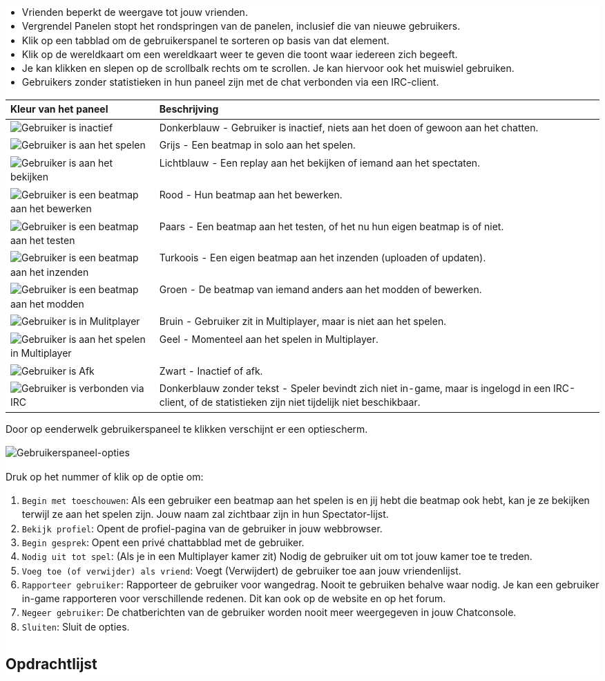 - Vrienden beperkt de weergave tot jouw vrienden.
- Vergrendel Panelen stopt het rondspringen van de panelen, inclusief die van nieuwe gebruikers.
- Klik op een tabblad om de gebruikerspanel te sorteren op basis van dat element.
- Klik op de wereldkaart om een wereldkaart weer te geven die toont waar iedereen zich begeeft.
- Je kan klikken en slepen op de scrollbalk rechts om te scrollen. Je kan hiervoor ook het muiswiel gebruiken.
- Gebruikers zonder statistieken in hun paneel zijn met de chat verbonden via een IRC-client.

| Kleur van het paneel | Beschrijving |
| :-- | :-- |
| ![Gebruiker is inactief](img/Chat_Console-Idle.png "PGebruiker is inactief") | Donkerblauw - Gebruiker is inactief, niets aan het doen of gewoon aan het chatten. |
| ![Gebruiker is aan het spelen](img/Chat_Console-Playing.png "Gebruiker is aan het spelen") | Grijs - Een beatmap in solo aan het spelen. |
| ![Gebruiker is aan het bekijken](img/Chat_Console-Watching.png "Gebruiker is aan het bekijken") | Lichtblauw - Een replay aan het bekijken of iemand aan het spectaten. |
| ![Gebruiker is een beatmap aan het bewerken](img/Chat_Console-Editing.png "Gebruiker is een beatmap aan het bewerken") | Rood - Hun beatmap aan het bewerken. |
| ![Gebruiker is een beatmap aan het testen](img/Chat_Console-Testing.png "Gebruiker is een beatmap aan het testen") | Paars - Een beatmap aan het testen, of het nu hun eigen beatmap is of niet. |
| ![Gebruiker is een beatmap aan het inzenden](img/Chat_Console-Submitting.png "Gebruiker is een beatmap aan het inzenden") | Turkoois - Een eigen beatmap aan het inzenden (uploaden of updaten). |
| ![Gebruiker is een beatmap aan het modden](img/Chat_Console-Modding.png "Gebruiker is een beatmap aan het modden") | Groen - De beatmap van iemand anders aan het modden of bewerken. |
| ![Gebruiker is in Mulitplayer](img/Chat_Console-Multiplayer.png "Gebruiker is in Mulitplayer") | Bruin - Gebruiker zit in Multiplayer, maar is niet aan het spelen. |
| ![Gebruiker is aan het spelen in Multiplayer](img/Chat_Console-Multiplaying.png "Gebruiker is aan het spelen in Multiplayer") | Geel - Momenteel aan het spelen in Multiplayer. |
| ![Gebruiker is Afk](img/Chat_Console-Afk.png "Gebruiker is Afk") | Zwart - Inactief of afk. |
| ![Gebruiker is verbonden via IRC](img/Chat_Console-IRC.png "Gebruiker is verbonden via IRC") | Donkerblauw zonder tekst - Speler bevindt zich niet in-game, maar is ingelogd in een IRC-client, of de statistieken zijn niet tijdelijk niet beschikbaar. |

Door op eenderwelk gebruikerspaneel te klikken verschijnt er een optiescherm.

![Gebruikerspaneel-opties](img/Chat_Console-Userpaneloptions.jpg "Gebruikerspaneel-opties")

Druk op het nummer of klik op de optie om:

1. `Begin met toeschouwen`: Als een gebruiker een beatmap aan het spelen is en jij hebt die beatmap ook hebt, kan je ze bekijken terwijl ze aan het spelen zijn. Jouw naam zal zichtbaar zijn in hun Spectator-lijst.
2. `Bekijk profiel`: Opent de profiel-pagina van de gebruiker in jouw webbrowser.
3. `Begin gesprek`: Opent een privé chattabblad met de gebruiker.
4. `Nodig uit tot spel`: (Als je in een Multiplayer kamer zit) Nodig de gebruiker uit om tot jouw kamer toe te treden.
5. `Voeg toe (of verwijder) als vriend`: Voegt (Verwijdert) de gebruiker toe aan jouw vriendenlijst.
6. `Rapporteer gebruiker`: Rapporteer de gebruiker voor wangedrag. Nooit te gebruiken behalve waar nodig. Je kan een gebruiker in-game rapporteren voor verschillende redenen. Dit kan ook op de website en op het forum.
7. `Negeer gebruiker`: De chatberichten van de gebruiker worden nooit meer weergegeven in jouw Chatconsole.
8. `Sluiten`: Sluit de opties.

## Opdrachtlijst
